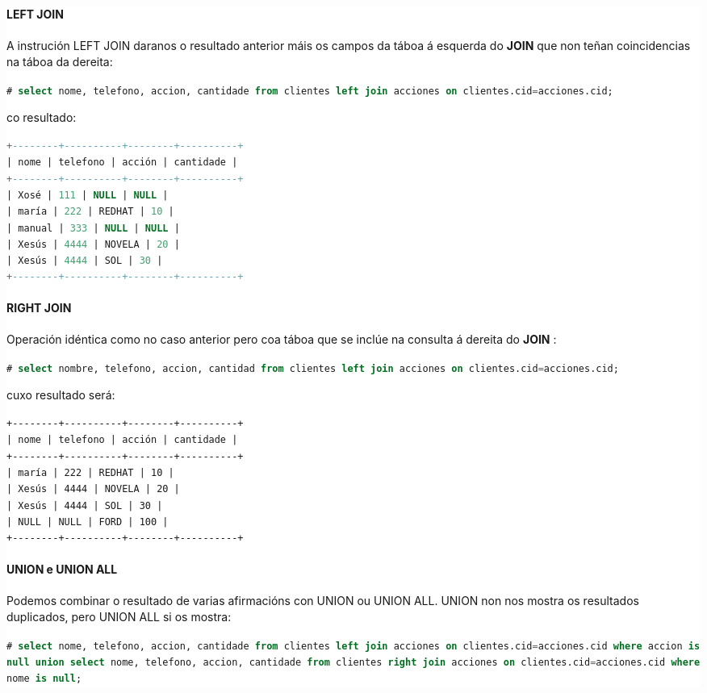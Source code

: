 #### LEFT JOIN

A instrución LEFT JOIN daranos o resultado anterior máis os campos da táboa á esquerda do **JOIN** que non teñan coincidencias na táboa da dereita:

```sql
# select nome, telefono, accion, cantidade from clientes left join acciones on clientes.cid=acciones.cid;
```

co resultado:

```sql
+--------+----------+--------+----------+
| nome | telefono | acción | cantidade |
+--------+----------+--------+----------+
| Xosé | 111 | NULL | NULL |
| maría | 222 | REDHAT | 10 |
| manual | 333 | NULL | NULL |
| Xesús | 4444 | NOVELA | 20 |
| Xesús | 4444 | SOL | 30 |
+--------+----------+--------+----------+
```

#### RIGHT JOIN

Operación idéntica como no caso anterior pero coa táboa que se inclúe na consulta á dereita do **JOIN** :

```sql
# select nombre, telefono, accion, cantidad from clientes left join acciones on clientes.cid=acciones.cid;
```

cuxo resultado será:

```
+--------+----------+--------+----------+
| nome | telefono | acción | cantidade |
+--------+----------+--------+----------+
| maría | 222 | REDHAT | 10 |
| Xesús | 4444 | NOVELA | 20 |
| Xesús | 4444 | SOL | 30 |
| NULL | NULL | FORD | 100 |
+--------+----------+--------+----------+
```

#### UNION e UNION ALL

Podemos combinar o resultado de varias afirmacións con UNION ou UNION ALL. UNION non nos mostra os resultados duplicados, pero UNION ALL si os mostra:

```sql
# select nome, telefono, accion, cantidade from clientes left join acciones on clientes.cid=acciones.cid where accion is null union select nome, telefono, accion, cantidade from clientes right join acciones on clientes.cid=acciones.cid where nome is null;
```
